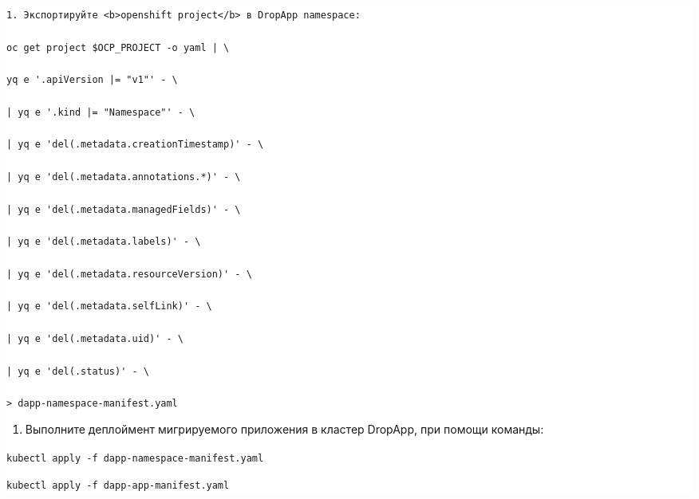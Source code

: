 ```winget install yq
1. Экспортируйте <b>openshift project</b> в DropApp namespace:

oc get project $OCP_PROJECT -o yaml | \

yq e '.apiVersion |= "v1"' - \

| yq e '.kind |= "Namespace"' - \

| yq e 'del(.metadata.creationTimestamp)' - \

| yq e 'del(.metadata.annotations.*)' - \

| yq e 'del(.metadata.managedFields)' - \

| yq e 'del(.metadata.labels)' - \

| yq e 'del(.metadata.resourceVersion)' - \

| yq e 'del(.metadata.selfLink)' - \

| yq e 'del(.metadata.uid)' - \

| yq e 'del(.status)' - \

> dapp-namespace-manifest.yaml

```

1. Выполните деплоймент мигрируемого приложения в кластер DropApp, при помощи команды:

`kubectl apply -f dapp-namespace-manifest.yaml`

`kubectl apply -f dapp-app-manifest.yaml`
